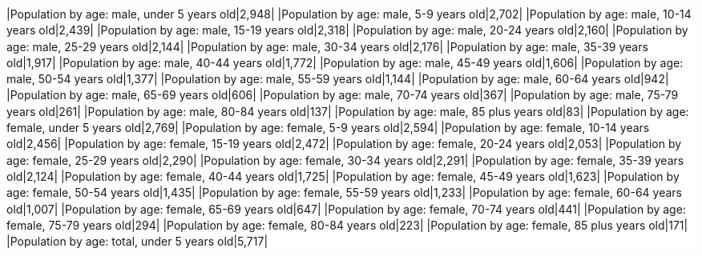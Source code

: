 |Population by age: male, under 5 years old|2,948|
|Population by age: male, 5-9 years old|2,702|
|Population by age: male, 10-14 years old|2,439|
|Population by age: male, 15-19 years old|2,318|
|Population by age: male, 20-24 years old|2,160|
|Population by age: male, 25-29 years old|2,144|
|Population by age: male, 30-34 years old|2,176|
|Population by age: male, 35-39 years old|1,917|
|Population by age: male, 40-44 years old|1,772|
|Population by age: male, 45-49 years old|1,606|
|Population by age: male, 50-54 years old|1,377|
|Population by age: male, 55-59 years old|1,144|
|Population by age: male, 60-64 years old|942|
|Population by age: male, 65-69 years old|606|
|Population by age: male, 70-74 years old|367|
|Population by age: male, 75-79 years old|261|
|Population by age: male, 80-84 years old|137|
|Population by age: male, 85 plus years old|83|
|Population by age: female, under 5 years old|2,769|
|Population by age: female, 5-9 years old|2,594|
|Population by age: female, 10-14 years old|2,456|
|Population by age: female, 15-19 years old|2,472|
|Population by age: female, 20-24 years old|2,053|
|Population by age: female, 25-29 years old|2,290|
|Population by age: female, 30-34 years old|2,291|
|Population by age: female, 35-39 years old|2,124|
|Population by age: female, 40-44 years old|1,725|
|Population by age: female, 45-49 years old|1,623|
|Population by age: female, 50-54 years old|1,435|
|Population by age: female, 55-59 years old|1,233|
|Population by age: female, 60-64 years old|1,007|
|Population by age: female, 65-69 years old|647|
|Population by age: female, 70-74 years old|441|
|Population by age: female, 75-79 years old|294|
|Population by age: female, 80-84 years old|223|
|Population by age: female, 85 plus years old|171|
|Population by age: total, under 5 years old|5,717|